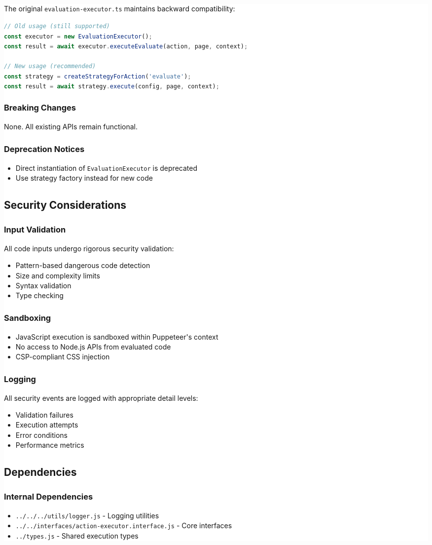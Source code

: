 The original `evaluation-executor.ts` maintains backward compatibility:

```typescript
// Old usage (still supported)
const executor = new EvaluationExecutor();
const result = await executor.executeEvaluate(action, page, context);

// New usage (recommended)
const strategy = createStrategyForAction('evaluate');
const result = await strategy.execute(config, page, context);
```

### Breaking Changes

None. All existing APIs remain functional.

### Deprecation Notices

- Direct instantiation of `EvaluationExecutor` is deprecated
- Use strategy factory instead for new code

## Security Considerations

### Input Validation

All code inputs undergo rigorous security validation:

- Pattern-based dangerous code detection
- Size and complexity limits
- Syntax validation
- Type checking

### Sandboxing

- JavaScript execution is sandboxed within Puppeteer's context
- No access to Node.js APIs from evaluated code
- CSP-compliant CSS injection

### Logging

All security events are logged with appropriate detail levels:

- Validation failures
- Execution attempts
- Error conditions
- Performance metrics

## Dependencies

### Internal Dependencies

- `../../../utils/logger.js` - Logging utilities
- `../../interfaces/action-executor.interface.js` - Core interfaces
- `../types.js` - Shared execution types
